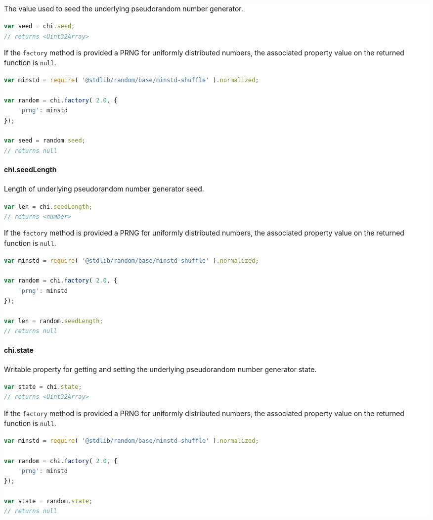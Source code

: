 The value used to seed the underlying pseudorandom number generator.

```javascript
var seed = chi.seed;
// returns <Uint32Array>
```

If the `factory` method is provided a PRNG for uniformly distributed numbers, the associated property value on the returned function is `null`.

```javascript
var minstd = require( '@stdlib/random/base/minstd-shuffle' ).normalized;

var random = chi.factory( 2.0, {
    'prng': minstd
});

var seed = random.seed;
// returns null
```

#### chi.seedLength

Length of underlying pseudorandom number generator seed.

```javascript
var len = chi.seedLength;
// returns <number>
```

If the `factory` method is provided a PRNG for uniformly distributed numbers, the associated property value on the returned function is `null`.

```javascript
var minstd = require( '@stdlib/random/base/minstd-shuffle' ).normalized;

var random = chi.factory( 2.0, {
    'prng': minstd
});

var len = random.seedLength;
// returns null
```

#### chi.state

Writable property for getting and setting the underlying pseudorandom number generator state.

```javascript
var state = chi.state;
// returns <Uint32Array>
```

If the `factory` method is provided a PRNG for uniformly distributed numbers, the associated property value on the returned function is `null`.

```javascript
var minstd = require( '@stdlib/random/base/minstd-shuffle' ).normalized;

var random = chi.factory( 2.0, {
    'prng': minstd
});

var state = random.state;
// returns null
```
